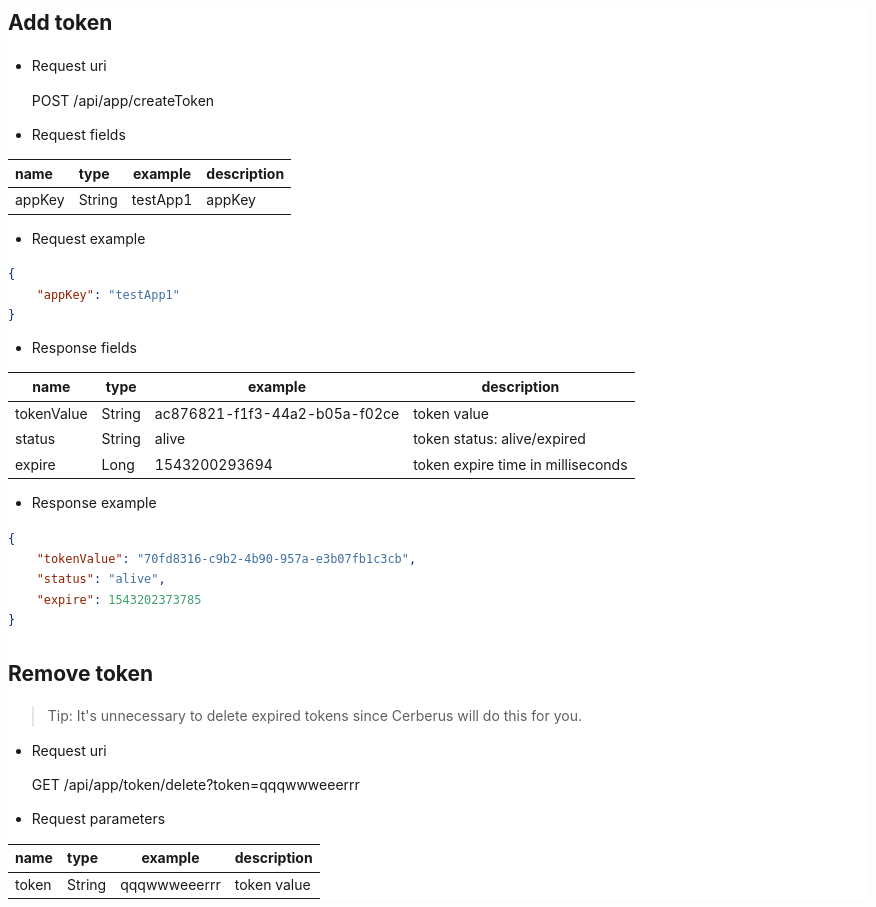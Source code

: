 ```json
```

## Add token

- Request uri

  POST /api/app/createToken

- Request fields

| name   | type   | example  | description |
| :----- | :----- | -------- | :---------- |
| appKey | String | testApp1 | appKey      |

- Request example

```json
{
    "appKey": "testApp1"
}
```

- Response fields

| name       | type   | example                       | description                       |
| ---------- | ------ | ----------------------------- | --------------------------------- |
| tokenValue | String | ac876821-f1f3-44a2-b05a-f02ce | token value                       |
| status     | String | alive                         | token status: alive/expired       |
| expire     | Long   | 1543200293694                 | token expire time in milliseconds |

- Response example

```json
{
    "tokenValue": "70fd8316-c9b2-4b90-957a-e3b07fb1c3cb",
    "status": "alive",
    "expire": 1543202373785
}
```

## Remove token

> Tip: It's unnecessary to delete expired tokens since Cerberus will do this for you.

- Request uri

  GET /api/app/token/delete?token=qqqwwweeerrr

- Request parameters

| name  | type   | example      | description |
| :---- | :----- | ------------ | :---------- |
| token | String | qqqwwweeerrr | token value |
